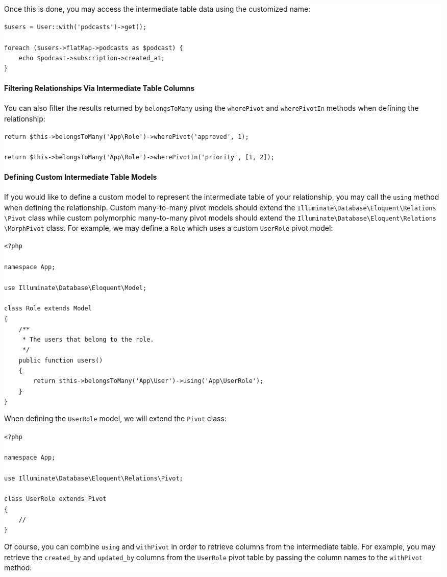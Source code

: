 Once this is done, you may access the intermediate table data using the customized name:

    $users = User::with('podcasts')->get();

    foreach ($users->flatMap->podcasts as $podcast) {
        echo $podcast->subscription->created_at;
    }

#### Filtering Relationships Via Intermediate Table Columns

You can also filter the results returned by `belongsToMany` using the `wherePivot` and `wherePivotIn` methods when defining the relationship:

    return $this->belongsToMany('App\Role')->wherePivot('approved', 1);

    return $this->belongsToMany('App\Role')->wherePivotIn('priority', [1, 2]);

#### Defining Custom Intermediate Table Models

If you would like to define a custom model to represent the intermediate table of your relationship, you may call the `using` method when defining the relationship. Custom many-to-many pivot models should extend the `Illuminate\Database\Eloquent\Relations\Pivot` class while custom polymorphic many-to-many pivot models should extend the `Illuminate\Database\Eloquent\Relations\MorphPivot` class. For example, we may define a `Role` which uses a custom `UserRole` pivot model:

    <?php

    namespace App;

    use Illuminate\Database\Eloquent\Model;

    class Role extends Model
    {
        /**
         * The users that belong to the role.
         */
        public function users()
        {
            return $this->belongsToMany('App\User')->using('App\UserRole');
        }
    }

When defining the `UserRole` model, we will extend the `Pivot` class:

    <?php

    namespace App;

    use Illuminate\Database\Eloquent\Relations\Pivot;

    class UserRole extends Pivot
    {
        //
    }

Of course, you can combine `using` and `withPivot` in order to retrieve columns from the intermediate table. For example, you may retrieve the `created_by` and `updated_by` columns from the `UserRole` pivot table by passing the column names to the `withPivot` method:
